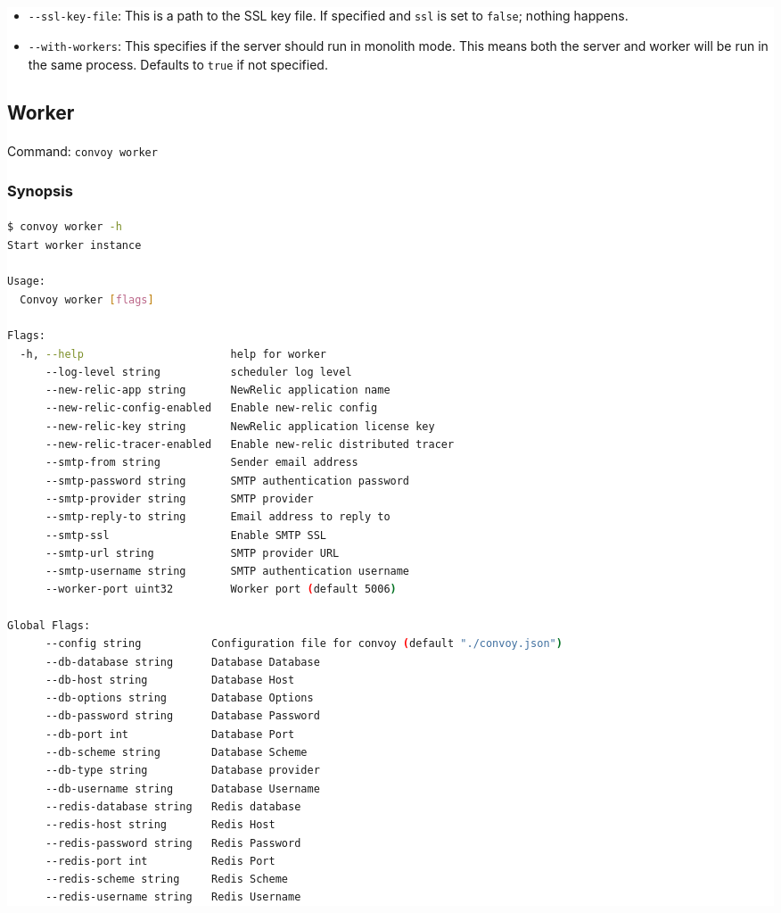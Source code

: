 -   `--ssl-key-file`: This is a path to the SSL key file. If specified and `ssl` is set to `false`; nothing happens.

-   `--with-workers`: This specifies if the server should run in monolith mode. This means both the server and worker will be run in the same process. Defaults to `true` if not specified.

## Worker

Command: `convoy worker`

### Synopsis

```bash {% file="terminal" %}
$ convoy worker -h
Start worker instance

Usage:
  Convoy worker [flags]

Flags:
  -h, --help                       help for worker
      --log-level string           scheduler log level
      --new-relic-app string       NewRelic application name
      --new-relic-config-enabled   Enable new-relic config
      --new-relic-key string       NewRelic application license key
      --new-relic-tracer-enabled   Enable new-relic distributed tracer
      --smtp-from string           Sender email address
      --smtp-password string       SMTP authentication password
      --smtp-provider string       SMTP provider
      --smtp-reply-to string       Email address to reply to
      --smtp-ssl                   Enable SMTP SSL
      --smtp-url string            SMTP provider URL
      --smtp-username string       SMTP authentication username
      --worker-port uint32         Worker port (default 5006)

Global Flags:
      --config string           Configuration file for convoy (default "./convoy.json")
      --db-database string      Database Database
      --db-host string          Database Host
      --db-options string       Database Options
      --db-password string      Database Password
      --db-port int             Database Port
      --db-scheme string        Database Scheme
      --db-type string          Database provider
      --db-username string      Database Username
      --redis-database string   Redis database
      --redis-host string       Redis Host
      --redis-password string   Redis Password
      --redis-port int          Redis Port
      --redis-scheme string     Redis Scheme
      --redis-username string   Redis Username
```
